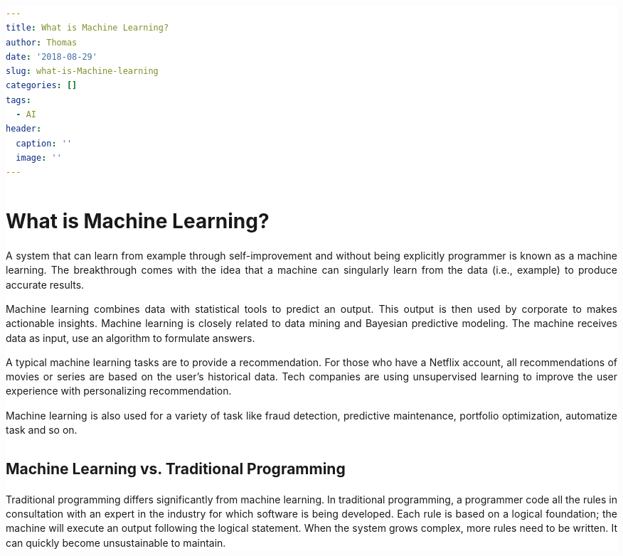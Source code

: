 ```yaml
---
title: What is Machine Learning?
author: Thomas
date: '2018-08-29'
slug: what-is-Machine-learning
categories: []
tags:
  - AI
header:
  caption: ''
  image: ''
---  
```

<style>
body {
text-align: justify}
</style>

# What is Machine Learning? 

A system that can learn from example through self-improvement and
without being explicitly programmer is known as a machine learning. The
breakthrough comes with the idea that a machine can singularly learn
from the data (i.e., example) to produce accurate results.

Machine learning combines data with statistical tools to predict an
output. This output is then used by corporate to makes actionable
insights. Machine learning is closely related to data mining and
Bayesian predictive modeling. The machine receives data as input, use an
algorithm to formulate answers.

A typical machine learning tasks are to provide a recommendation. For
those who have a Netflix account, all recommendations of movies or
series are based on the user’s historical data. Tech companies are using
unsupervised learning to improve the user experience with personalizing
recommendation.

Machine learning is also used for a variety of task like fraud
detection, predictive maintenance, portfolio optimization, automatize
task and so on.

## Machine Learning vs. Traditional Programming


Traditional programming differs significantly from machine learning. In
traditional programming, a programmer code all the rules in consultation
with an expert in the industry for which software is being developed.
Each rule is based on a logical foundation; the machine will execute an
output following the logical statement. When the system grows complex,
more rules need to be written. It can quickly become unsustainable to
maintain.
